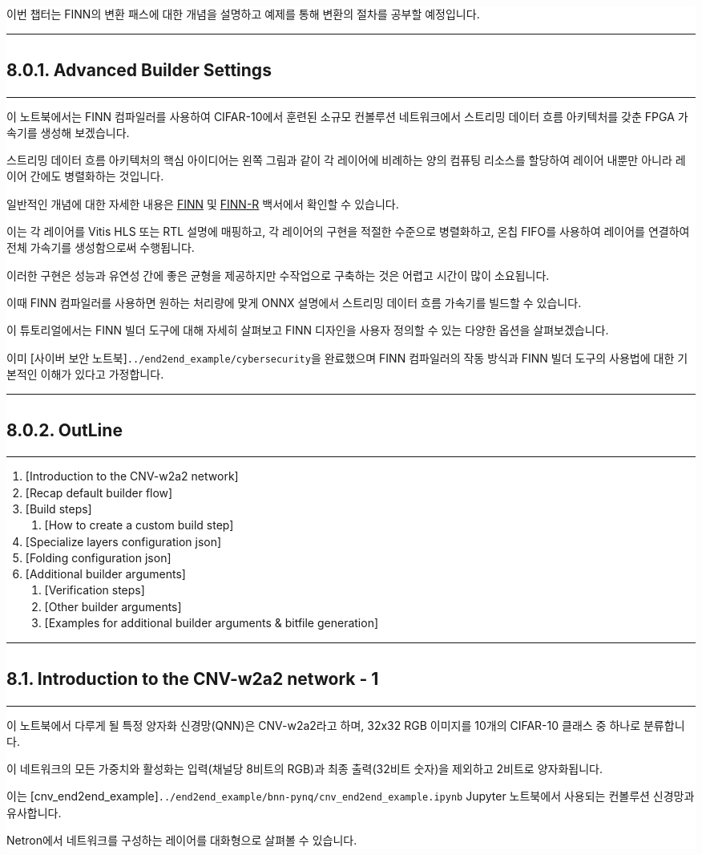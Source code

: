이번 챕터는 FINN의 변환 패스에 대한 개념을 설명하고 예제를 통해 변환의 절차를 공부할 예정입니다.

---
## 8.0.1. Advanced Builder Settings
---
이 노트북에서는 FINN 컴파일러를 사용하여 CIFAR-10에서 훈련된 소규모 컨볼루션 네트워크에서 스트리밍 데이터 흐름 아키텍처를 갖춘 FPGA 가속기를 생성해 보겠습니다. 

스트리밍 데이터 흐름 아키텍처의 핵심 아이디어는 왼쪽 그림과 같이 각 레이어에 비례하는 양의 컴퓨팅 리소스를 할당하여 레이어 내뿐만 아니라 레이어 간에도 병렬화하는 것입니다. 

일반적인 개념에 대한 자세한 내용은 [FINN](https://arxiv.org/pdf/1612.07119) 및 [FINN-R](https://dl.acm.org/doi/pdf/10.1145/3242897) 백서에서 확인할 수 있습니다. 

이는 각 레이어를 Vitis HLS 또는 RTL 설명에 매핑하고, 각 레이어의 구현을 적절한 수준으로 병렬화하고, 온칩 FIFO를 사용하여 레이어를 연결하여 전체 가속기를 생성함으로써 수행됩니다.


이러한 구현은 성능과 유연성 간에 좋은 균형을 제공하지만 수작업으로 구축하는 것은 어렵고 시간이 많이 소요됩니다. 

이때 FINN 컴파일러를 사용하면 원하는 처리량에 맞게 ONNX 설명에서 스트리밍 데이터 흐름 가속기를 빌드할 수 있습니다.
<br>

이 튜토리얼에서는 FINN 빌더 도구에 대해 자세히 살펴보고 FINN 디자인을 사용자 정의할 수 있는 다양한 옵션을 살펴보겠습니다. 

이미 [사이버 보안 노트북]`../end2end_example/cybersecurity`을 완료했으며 FINN 컴파일러의 작동 방식과 FINN 빌더 도구의 사용법에 대한 기본적인 이해가 있다고 가정합니다.

---
## 8.0.2. OutLine
---

1. [Introduction to the CNV-w2a2 network]
2. [Recap default builder flow]
3. [Build steps]
    1. [How to create a custom build step]
4. [Specialize layers configuration json]
5. [Folding configuration json]
6. [Additional builder arguments]
    1. [Verification steps]
    2. [Other builder arguments]
    3. [Examples for additional builder arguments & bitfile generation]


---
## 8.1. Introduction to the CNV-w2a2 network - 1
---
이 노트북에서 다루게 될 특정 양자화 신경망(QNN)은 CNV-w2a2라고 하며, 32x32 RGB 이미지를 10개의 CIFAR-10 클래스 중 하나로 분류합니다. 

이 네트워크의 모든 가중치와 활성화는 입력(채널당 8비트의 RGB)과 최종 출력(32비트 숫자)을 제외하고 2비트로 양자화됩니다.

이는 [cnv_end2end_example]`../end2end_example/bnn-pynq/cnv_end2end_example.ipynb` Jupyter 노트북에서 사용되는 컨볼루션 신경망과 유사합니다.

Netron에서 네트워크를 구성하는 레이어를 대화형으로 살펴볼 수 있습니다. 
